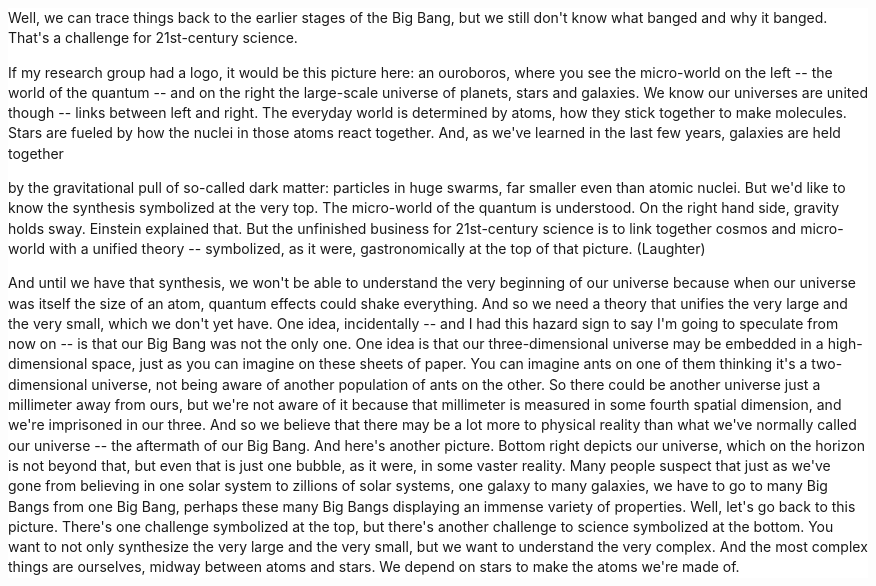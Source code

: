 Well, we can trace things back to the earlier stages of the Big Bang,
but we still don&#39;t know what banged and why it banged.
That&#39;s a challenge for 21st-century science.

If my research group had a logo, it would be this picture here:
an ouroboros, where you see the micro-world on the left --
the world of the quantum -- and on the right
the large-scale universe of planets, stars and galaxies.
We know our universes are united though --
links between left and right.
The everyday world is determined by atoms,
how they stick together to make molecules.
Stars are fueled by how the nuclei in those atoms react together.
And, as we&#39;ve learned in the last few years, galaxies are held together

by the gravitational pull of so-called dark matter:
particles in huge swarms, far smaller even than atomic nuclei.
But we&#39;d like to know the synthesis symbolized at the very top.
The micro-world of the quantum is understood.
On the right hand side, gravity holds sway. Einstein explained that.
But the unfinished business for 21st-century science
is to link together cosmos and micro-world
with a unified theory -- symbolized, as it were, gastronomically
at the top of that picture. 
(Laughter)

And until we have that synthesis,
we won&#39;t be able to understand the very beginning of our universe
because when our universe was itself the size of an atom,
quantum effects could shake everything.
And so we need a theory that unifies the very large and the very small,
which we don&#39;t yet have.
One idea, incidentally --
and I had this hazard sign to say I&#39;m going to speculate from now on --
is that our Big Bang was not the only one.
One idea is that our three-dimensional universe
may be embedded in a high-dimensional space,
just as you can imagine on these sheets of paper.
You can imagine ants on one of them
thinking it&#39;s a two-dimensional universe,
not being aware of another population of ants on the other.
So there could be another universe just a millimeter away from ours,
but we&#39;re not aware of it because that millimeter
is measured in some fourth spatial dimension,
and we&#39;re imprisoned in our three.
And so we believe that there may be a lot more to physical reality
than what we&#39;ve normally called our universe --
the aftermath of our Big Bang. And here&#39;s another picture.
Bottom right depicts our universe,
which on the horizon is not beyond that,
but even that is just one bubble, as it were, in some vaster reality.
Many people suspect that just as we&#39;ve gone from believing
in one solar system to zillions of solar systems,
one galaxy to many galaxies,
we have to go to many Big Bangs from one Big Bang,
perhaps these many Big Bangs displaying
an immense variety of properties.
Well, let&#39;s go back to this picture.
There&#39;s one challenge symbolized at the top,
but there&#39;s another challenge to science symbolized at the bottom.
You want to not only synthesize the very large and the very small,
but we want to understand the very complex.
And the most complex things are ourselves,
midway between atoms and stars.
We depend on stars to make the atoms we&#39;re made of.